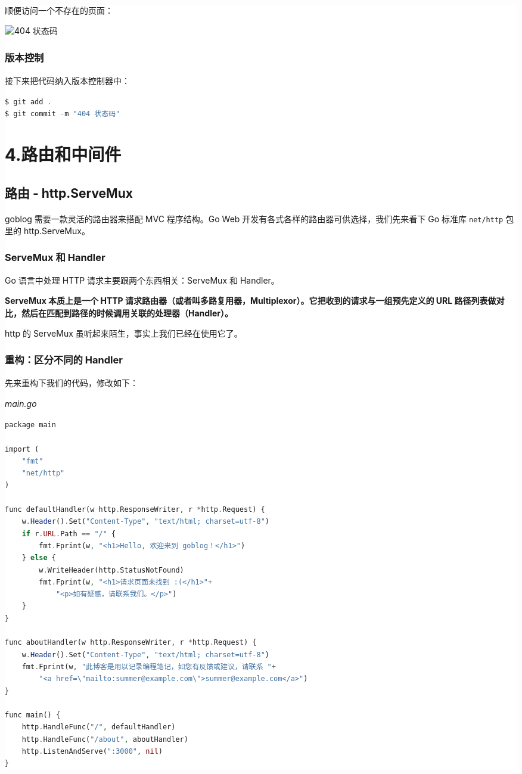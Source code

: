 顺便访问一个不存在的页面：

![404 状态码](https://img.herrluk.icu/typoraPicture/2023-02-01-22:47:46.png)

### 版本控制

接下来把代码纳入版本控制器中：

```php
$ git add .
$ git commit -m "404 状态码"
```

# 4.路由和中间件

## 路由 - http.ServeMux

goblog 需要一款灵活的路由器来搭配 MVC 程序结构。Go Web 开发有各式各样的路由器可供选择，我们先来看下 Go 标准库 `net/http` 包里的 http.ServeMux。

### ServeMux 和 Handler

Go 语言中处理 HTTP 请求主要跟两个东西相关：ServeMux 和 Handler。

**ServeMux 本质上是一个 HTTP 请求路由器（或者叫多路复用器，Multiplexor）。它把收到的请求与一组预先定义的 URL 路径列表做对比，然后在匹配到路径的时候调用关联的处理器（Handler）。**

http 的 ServeMux 虽听起来陌生，事实上我们已经在使用它了。

### 重构：区分不同的 Handler

先来重构下我们的代码，修改如下：

*main.go*

```php
package main

import (
    "fmt"
    "net/http"
)

func defaultHandler(w http.ResponseWriter, r *http.Request) {
    w.Header().Set("Content-Type", "text/html; charset=utf-8")
    if r.URL.Path == "/" {
        fmt.Fprint(w, "<h1>Hello, 欢迎来到 goblog！</h1>")
    } else {
        w.WriteHeader(http.StatusNotFound)
        fmt.Fprint(w, "<h1>请求页面未找到 :(</h1>"+
            "<p>如有疑惑，请联系我们。</p>")
    }
}

func aboutHandler(w http.ResponseWriter, r *http.Request) {
    w.Header().Set("Content-Type", "text/html; charset=utf-8")
    fmt.Fprint(w, "此博客是用以记录编程笔记，如您有反馈或建议，请联系 "+
        "<a href=\"mailto:summer@example.com\">summer@example.com</a>")
}

func main() {
    http.HandleFunc("/", defaultHandler)
    http.HandleFunc("/about", aboutHandler)
    http.ListenAndServe(":3000", nil)
}
```
